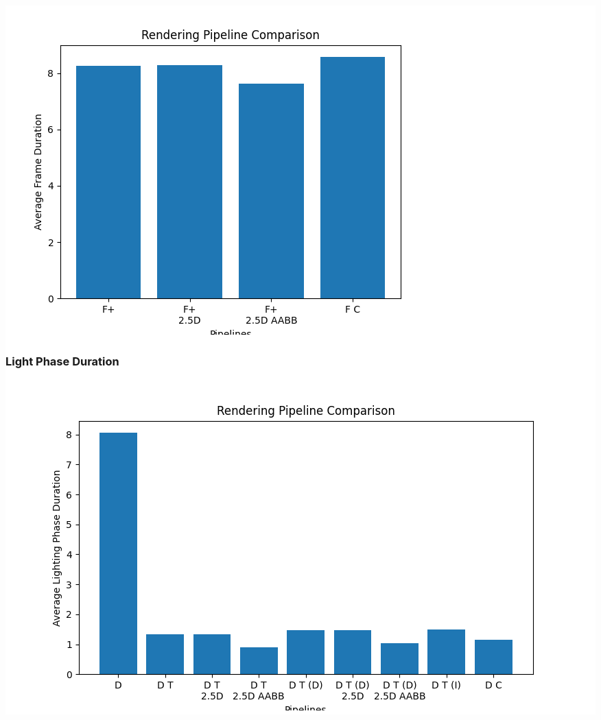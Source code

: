 ![FrameDurationBarForwardNoDefault](/Images/DeferredShading/FrameDurationBarForwardNoDefault.png)

### Light Phase Duration

![LightPhaseDurationBarAll](/Images/DeferredShading/LightPhaseDurationBarAll.png)
